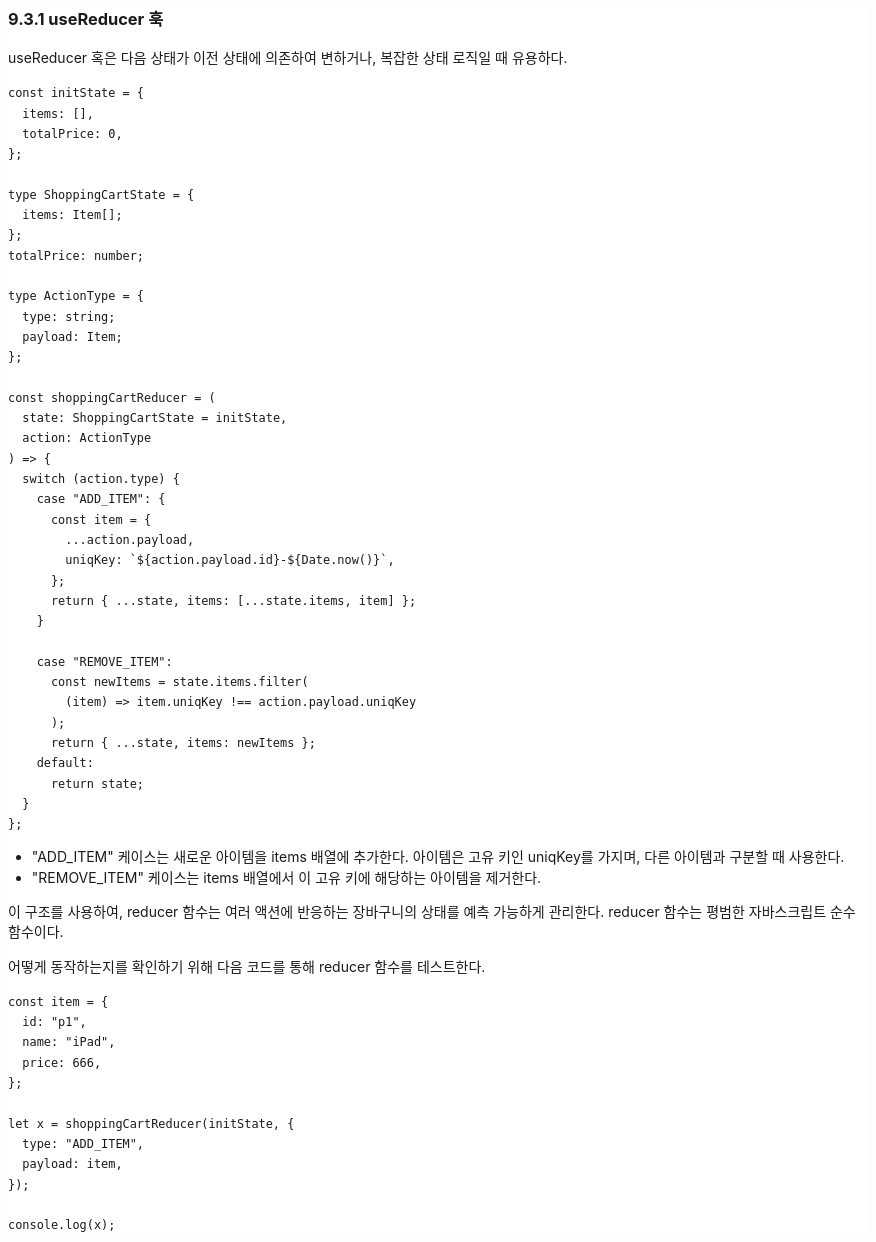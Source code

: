 ### 9.3.1 useReducer 훅

useReducer 혹은 다음 상태가 이전 상태에 의존하여 변하거나, 복잡한 상태 로직일 때 유용하다.

```tsx
const initState = {
  items: [],
  totalPrice: 0,
};

type ShoppingCartState = {
  items: Item[];
};
totalPrice: number;

type ActionType = {
  type: string;
  payload: Item;
};

const shoppingCartReducer = (
  state: ShoppingCartState = initState,
  action: ActionTypе
) => {
  switch (action.type) {
    case "ADD_ITEM": {
      const item = {
        ...action.payload,
        uniqKey: `${action.payload.id}-${Date.now()}`,
      };
      return { ...state, items: [...state.items, item] };
    }

    case "REMOVE_ITEМ":
      const newItems = state.items.filter(
        (item) => item.uniqKey !== action.payload.uniqKey
      );
      return { ...state, items: newItems };
    default:
      return state;
  }
};
```

- "ADD_ITEM" 케이스는 새로운 아이템을 items 배열에 추가한다. 아이템은 고유 키인 uniqKey를 가지며, 다른 아이템과 구분할 때 사용한다.
- "REMOVE_ITEM" 케이스는 items 배열에서 이 고유 키에 해당하는 아이템을 제거한다.

이 구조를 사용하여, reducer 함수는 여러 액션에 반응하는 장바구니의 상태를 예측 가능하게 관리한다. reducer 함수는 평범한 자바스크립트 순수 함수이다.

어떻게 동작하는지를 확인하기 위해 다음 코드를 통해 reducer 함수를 테스트한다.

```tsx
const item = {
  id: "p1",
  name: "iPad",
  price: 666,
};

let x = shoppingCartReducer(initState, {
  type: "ADD_ITEM",
  payload: item,
});

console.log(x);
```
